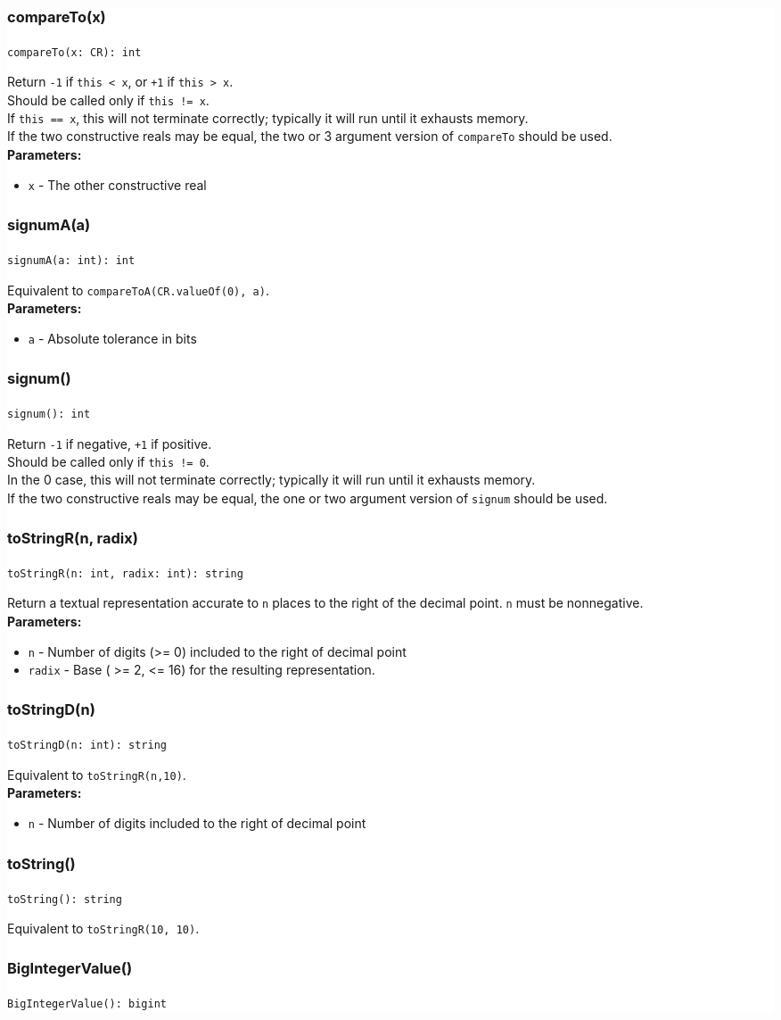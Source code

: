 ### compareTo(x)
`compareTo(x: CR): int`

Return `-1` if `this < x`, or `+1` if `this > x`.  
Should be called only if `this != x`.  
If `this == x`, this will not terminate correctly; typically it
will run until it exhausts memory.  
If the two constructive reals may be equal, the two or 3 argument
version of `compareTo` should be used.  
**Parameters:**
* `x` - The other constructive real

### signumA(a)
`signumA(a: int): int`

Equivalent to `compareToA(CR.valueOf(0), a)`.  
**Parameters:**
* `a` - Absolute tolerance in bits

### signum()
`signum(): int`

Return `-1` if negative, `+1` if positive.  
Should be called only if `this != 0`.  
In the 0 case, this will not terminate correctly; typically it
will run until it exhausts memory.  
If the two constructive reals may be equal, the one or two argument
version of `signum` should be used.  

### toStringR(n, radix)
`toStringR(n: int, radix: int): string`

Return a textual representation accurate to `n` places
to the right of the decimal point.  `n` must be nonnegative.  
**Parameters:**
* `n` - Number of digits (>= 0) included to the right of decimal point
* `radix` - Base ( >= 2, <= 16) for the resulting representation.

### toStringD(n)
`toStringD(n: int): string`

Equivalent to `toStringR(n,10)`.  
**Parameters:**  
* `n` - Number of digits included to the right of decimal point

### toString()
`toString(): string`

Equivalent to `toStringR(10, 10)`.

### BigIntegerValue()
`BigIntegerValue(): bigint`
